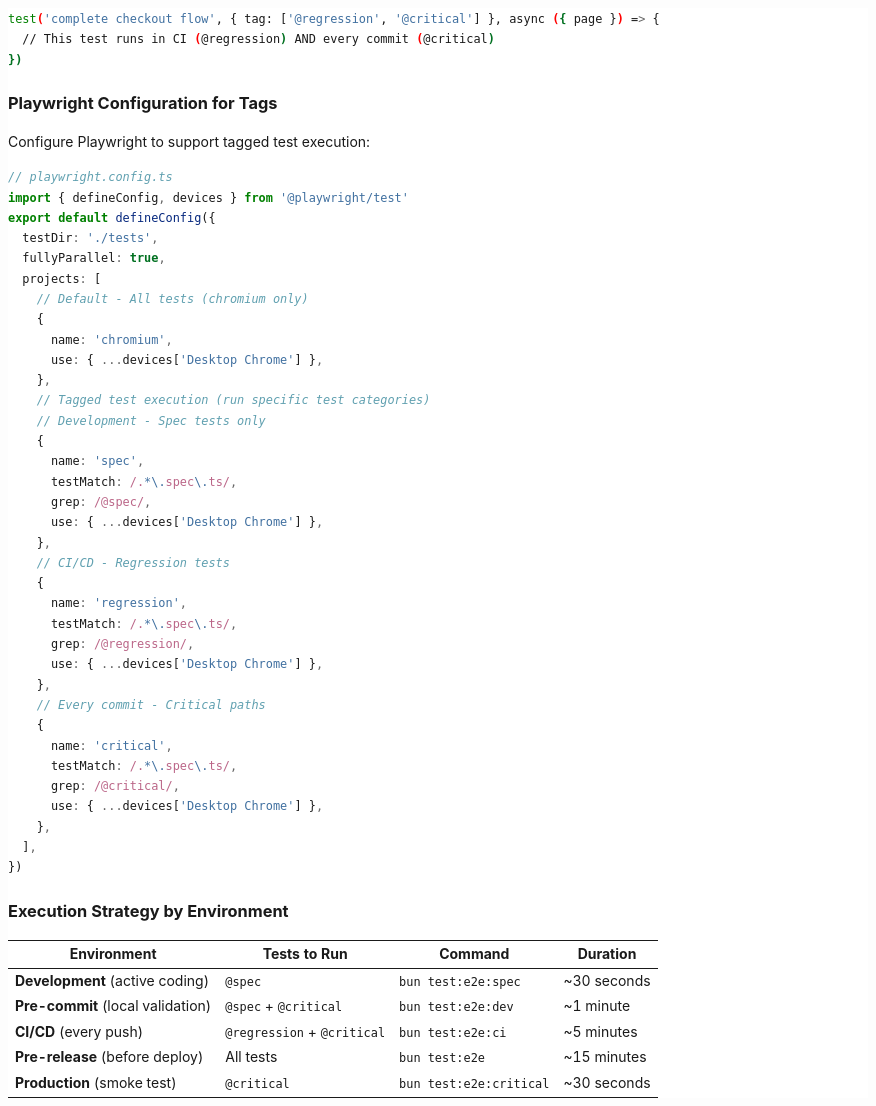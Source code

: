 ````bash
test('complete checkout flow', { tag: ['@regression', '@critical'] }, async ({ page }) => {
  // This test runs in CI (@regression) AND every commit (@critical)
})
````

### Playwright Configuration for Tags

Configure Playwright to support tagged test execution:

```typescript
// playwright.config.ts
import { defineConfig, devices } from '@playwright/test'
export default defineConfig({
  testDir: './tests',
  fullyParallel: true,
  projects: [
    // Default - All tests (chromium only)
    {
      name: 'chromium',
      use: { ...devices['Desktop Chrome'] },
    },
    // Tagged test execution (run specific test categories)
    // Development - Spec tests only
    {
      name: 'spec',
      testMatch: /.*\.spec\.ts/,
      grep: /@spec/,
      use: { ...devices['Desktop Chrome'] },
    },
    // CI/CD - Regression tests
    {
      name: 'regression',
      testMatch: /.*\.spec\.ts/,
      grep: /@regression/,
      use: { ...devices['Desktop Chrome'] },
    },
    // Every commit - Critical paths
    {
      name: 'critical',
      testMatch: /.*\.spec\.ts/,
      grep: /@critical/,
      use: { ...devices['Desktop Chrome'] },
    },
  ],
})
```

### Execution Strategy by Environment

| Environment                       | Tests to Run                | Command                 | Duration    |
| --------------------------------- | --------------------------- | ----------------------- | ----------- |
| **Development** (active coding)   | `@spec`                     | `bun test:e2e:spec`     | ~30 seconds |
| **Pre-commit** (local validation) | `@spec` + `@critical`       | `bun test:e2e:dev`      | ~1 minute   |
| **CI/CD** (every push)            | `@regression` + `@critical` | `bun test:e2e:ci`       | ~5 minutes  |
| **Pre-release** (before deploy)   | All tests                   | `bun test:e2e`          | ~15 minutes |
| **Production** (smoke test)       | `@critical`                 | `bun test:e2e:critical` | ~30 seconds |
